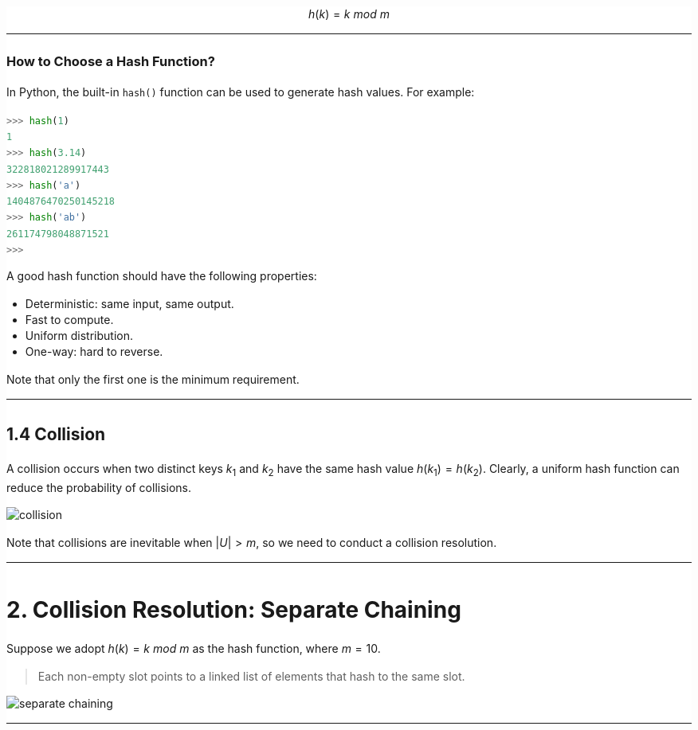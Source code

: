 $$h(k) = k\ mod\ m$$

</v-click>

---

### How to Choose a Hash Function? <logos-aurora />

In Python, the built-in `hash()` function can be used to generate hash values. For example:

```python
>>> hash(1)
1
>>> hash(3.14)
322818021289917443
>>> hash('a')
1404876470250145218
>>> hash('ab')
261174798048871521
>>>
```

A good hash function should have the following properties:

- Deterministic: same input, same output.
- Fast to compute.
- Uniform distribution.
- One-way: hard to reverse.

Note that only the first one is the minimum requirement.

---

## 1.4 Collision

A <span class="text-red">collision</span> occurs when two distinct keys $k_1$ and $k_2$ have the same hash value $h(k_1) = h(k_2)$. Clearly, a uniform hash function can reduce the probability of collisions.

<div class="flex justify-center items-center">
    <img src="/week11/collision.png" class="h-300px" alt="collision"/>
</div>

Note that collisions are inevitable when $|U| > m$, so we need to conduct a <span class="red-text">collision resolution</span>.

---

# 2. Collision Resolution: Separate Chaining

Suppose we adopt $h(k) = k\ mod\ m$ as the hash function, where $m = 10$.

> Each non-empty slot points to a linked list of elements that hash to the same slot.

<div class="flex justify-center items-center">
    <img src="/week11/chain.png" class="h-320px" alt="separate chaining"/>
</div>

---